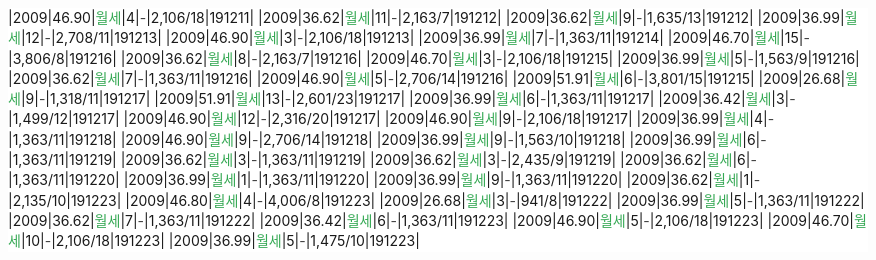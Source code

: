 |2009|46.90|<span style="color:#34a853">월세</span>|4|<span style="color:#444444">-</span>|2,106/18|191211|
|2009|36.62|<span style="color:#34a853">월세</span>|11|<span style="color:#444444">-</span>|2,163/7|191212|
|2009|36.62|<span style="color:#34a853">월세</span>|9|<span style="color:#444444">-</span>|1,635/13|191212|
|2009|36.99|<span style="color:#34a853">월세</span>|12|<span style="color:#444444">-</span>|2,708/11|191213|
|2009|46.90|<span style="color:#34a853">월세</span>|3|<span style="color:#444444">-</span>|2,106/18|191213|
|2009|36.99|<span style="color:#34a853">월세</span>|7|<span style="color:#444444">-</span>|1,363/11|191214|
|2009|46.70|<span style="color:#34a853">월세</span>|15|<span style="color:#444444">-</span>|3,806/8|191216|
|2009|36.62|<span style="color:#34a853">월세</span>|8|<span style="color:#444444">-</span>|2,163/7|191216|
|2009|46.70|<span style="color:#34a853">월세</span>|3|<span style="color:#444444">-</span>|2,106/18|191215|
|2009|36.99|<span style="color:#34a853">월세</span>|5|<span style="color:#444444">-</span>|1,563/9|191216|
|2009|36.62|<span style="color:#34a853">월세</span>|7|<span style="color:#444444">-</span>|1,363/11|191216|
|2009|46.90|<span style="color:#34a853">월세</span>|5|<span style="color:#444444">-</span>|2,706/14|191216|
|2009|51.91|<span style="color:#34a853">월세</span>|6|<span style="color:#444444">-</span>|3,801/15|191215|
|2009|26.68|<span style="color:#34a853">월세</span>|9|<span style="color:#444444">-</span>|1,318/11|191217|
|2009|51.91|<span style="color:#34a853">월세</span>|13|<span style="color:#444444">-</span>|2,601/23|191217|
|2009|36.99|<span style="color:#34a853">월세</span>|6|<span style="color:#444444">-</span>|1,363/11|191217|
|2009|36.42|<span style="color:#34a853">월세</span>|3|<span style="color:#444444">-</span>|1,499/12|191217|
|2009|46.90|<span style="color:#34a853">월세</span>|12|<span style="color:#444444">-</span>|2,316/20|191217|
|2009|46.90|<span style="color:#34a853">월세</span>|9|<span style="color:#444444">-</span>|2,106/18|191217|
|2009|36.99|<span style="color:#34a853">월세</span>|4|<span style="color:#444444">-</span>|1,363/11|191218|
|2009|46.90|<span style="color:#34a853">월세</span>|9|<span style="color:#444444">-</span>|2,706/14|191218|
|2009|36.99|<span style="color:#34a853">월세</span>|9|<span style="color:#444444">-</span>|1,563/10|191218|
|2009|36.99|<span style="color:#34a853">월세</span>|6|<span style="color:#444444">-</span>|1,363/11|191219|
|2009|36.62|<span style="color:#34a853">월세</span>|3|<span style="color:#444444">-</span>|1,363/11|191219|
|2009|36.62|<span style="color:#34a853">월세</span>|3|<span style="color:#444444">-</span>|2,435/9|191219|
|2009|36.62|<span style="color:#34a853">월세</span>|6|<span style="color:#444444">-</span>|1,363/11|191220|
|2009|36.99|<span style="color:#34a853">월세</span>|1|<span style="color:#444444">-</span>|1,363/11|191220|
|2009|36.99|<span style="color:#34a853">월세</span>|9|<span style="color:#444444">-</span>|1,363/11|191220|
|2009|36.62|<span style="color:#34a853">월세</span>|1|<span style="color:#444444">-</span>|2,135/10|191223|
|2009|46.80|<span style="color:#34a853">월세</span>|4|<span style="color:#444444">-</span>|4,006/8|191223|
|2009|26.68|<span style="color:#34a853">월세</span>|3|<span style="color:#444444">-</span>|941/8|191222|
|2009|36.99|<span style="color:#34a853">월세</span>|5|<span style="color:#444444">-</span>|1,363/11|191222|
|2009|36.62|<span style="color:#34a853">월세</span>|7|<span style="color:#444444">-</span>|1,363/11|191222|
|2009|36.42|<span style="color:#34a853">월세</span>|6|<span style="color:#444444">-</span>|1,363/11|191223|
|2009|46.90|<span style="color:#34a853">월세</span>|5|<span style="color:#444444">-</span>|2,106/18|191223|
|2009|46.70|<span style="color:#34a853">월세</span>|10|<span style="color:#444444">-</span>|2,106/18|191223|
|2009|36.99|<span style="color:#34a853">월세</span>|5|<span style="color:#444444">-</span>|1,475/10|191223|